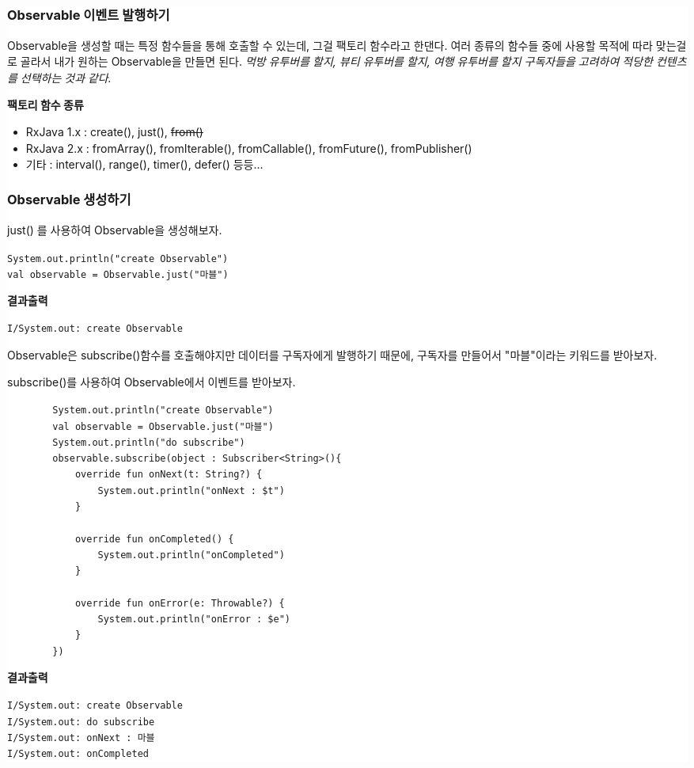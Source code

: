 ### Observable 이벤트 발행하기

Observable을 생성할 때는 특정 함수들을 통해 호출할 수 있는데, 그걸 팩토리 함수라고 한댄다. 여러 종류의 함수들 중에 사용할 목적에 따라 맞는걸로 골라서 내가 원하는 Observable을 만들면 된다. 
_먹방 유투버를 할지, 뷰티 유투버를 할지, 여행 유투버를 할지 구독자들을 고려하여 적당한 컨텐츠를 선택하는 것과 같다._

**팩토리 함수 종류**
- RxJava 1.x : create(), just(), ~~from()~~
- RxJava 2.x : fromArray(), fromIterable(), fromCallable(), fromFuture(), fromPublisher()
- 기타 : interval(), range(), timer(), defer() 등등...


### Observable 생성하기

just() 를 사용하여 Observable을 생성해보자.
```{.java}
System.out.println("create Observable")
val observable = Observable.just("마블")
```
**결과출력**
```
I/System.out: create Observable
```

Observable은 subscribe()함수를 호출해야지만 데이터를 구독자에게 발행하기 때문에, 구독자를 만들어서 "마블"이라는 키워드를 받아보자.



subscribe()를 사용하여 Observable에서 이벤트를 받아보자.
```{.java}
        System.out.println("create Observable")
        val observable = Observable.just("마블")
        System.out.println("do subscribe")
        observable.subscribe(object : Subscriber<String>(){
            override fun onNext(t: String?) {
                System.out.println("onNext : $t")
            }

            override fun onCompleted() {
                System.out.println("onCompleted")
            }

            override fun onError(e: Throwable?) {
                System.out.println("onError : $e")
            }
        })
```

**결과출력**
```
I/System.out: create Observable
I/System.out: do subscribe
I/System.out: onNext : 마블
I/System.out: onCompleted
```
